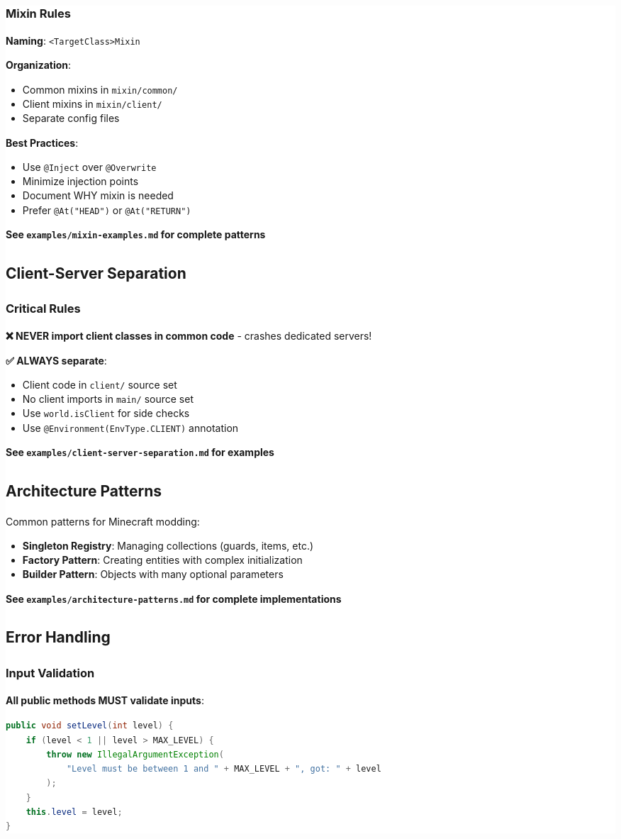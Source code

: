 ### Mixin Rules

**Naming**: `<TargetClass>Mixin`

**Organization**:
- Common mixins in `mixin/common/`
- Client mixins in `mixin/client/`
- Separate config files

**Best Practices**:
- Use `@Inject` over `@Overwrite`
- Minimize injection points
- Document WHY mixin is needed
- Prefer `@At("HEAD")` or `@At("RETURN")`

**See `examples/mixin-examples.md` for complete patterns**

## Client-Server Separation

### Critical Rules

**❌ NEVER import client classes in common code** - crashes dedicated servers!

**✅ ALWAYS separate**:
- Client code in `client/` source set
- No client imports in `main/` source set
- Use `world.isClient` for side checks
- Use `@Environment(EnvType.CLIENT)` annotation

**See `examples/client-server-separation.md` for examples**

## Architecture Patterns

Common patterns for Minecraft modding:

- **Singleton Registry**: Managing collections (guards, items, etc.)
- **Factory Pattern**: Creating entities with complex initialization
- **Builder Pattern**: Objects with many optional parameters

**See `examples/architecture-patterns.md` for complete implementations**

## Error Handling

### Input Validation

**All public methods MUST validate inputs**:

```java
public void setLevel(int level) {
    if (level < 1 || level > MAX_LEVEL) {
        throw new IllegalArgumentException(
            "Level must be between 1 and " + MAX_LEVEL + ", got: " + level
        );
    }
    this.level = level;
}
```
